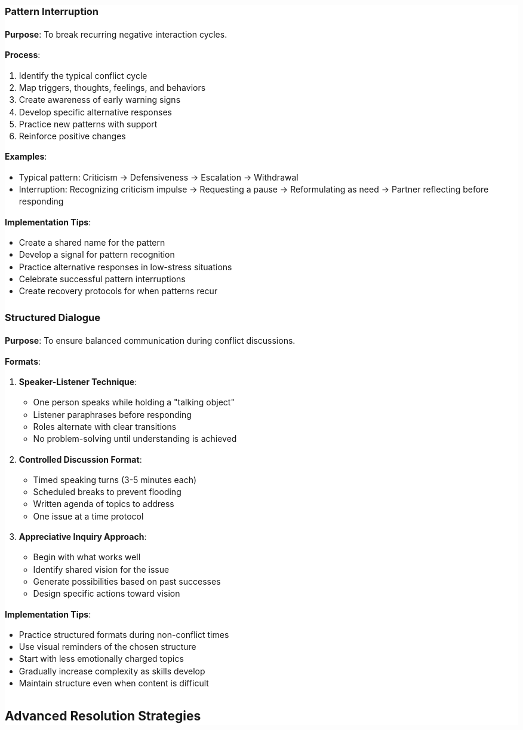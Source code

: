 ### Pattern Interruption
**Purpose**: To break recurring negative interaction cycles.

**Process**:
1. Identify the typical conflict cycle
2. Map triggers, thoughts, feelings, and behaviors
3. Create awareness of early warning signs
4. Develop specific alternative responses
5. Practice new patterns with support
6. Reinforce positive changes

**Examples**:
- Typical pattern: Criticism → Defensiveness → Escalation → Withdrawal
- Interruption: Recognizing criticism impulse → Requesting a pause → Reformulating as need → Partner reflecting before responding

**Implementation Tips**:
- Create a shared name for the pattern
- Develop a signal for pattern recognition
- Practice alternative responses in low-stress situations
- Celebrate successful pattern interruptions
- Create recovery protocols for when patterns recur

### Structured Dialogue
**Purpose**: To ensure balanced communication during conflict discussions.

**Formats**:
1. **Speaker-Listener Technique**:
   - One person speaks while holding a "talking object"
   - Listener paraphrases before responding
   - Roles alternate with clear transitions
   - No problem-solving until understanding is achieved

2. **Controlled Discussion Format**:
   - Timed speaking turns (3-5 minutes each)
   - Scheduled breaks to prevent flooding
   - Written agenda of topics to address
   - One issue at a time protocol

3. **Appreciative Inquiry Approach**:
   - Begin with what works well
   - Identify shared vision for the issue
   - Generate possibilities based on past successes
   - Design specific actions toward vision

**Implementation Tips**:
- Practice structured formats during non-conflict times
- Use visual reminders of the chosen structure
- Start with less emotionally charged topics
- Gradually increase complexity as skills develop
- Maintain structure even when content is difficult

## Advanced Resolution Strategies
